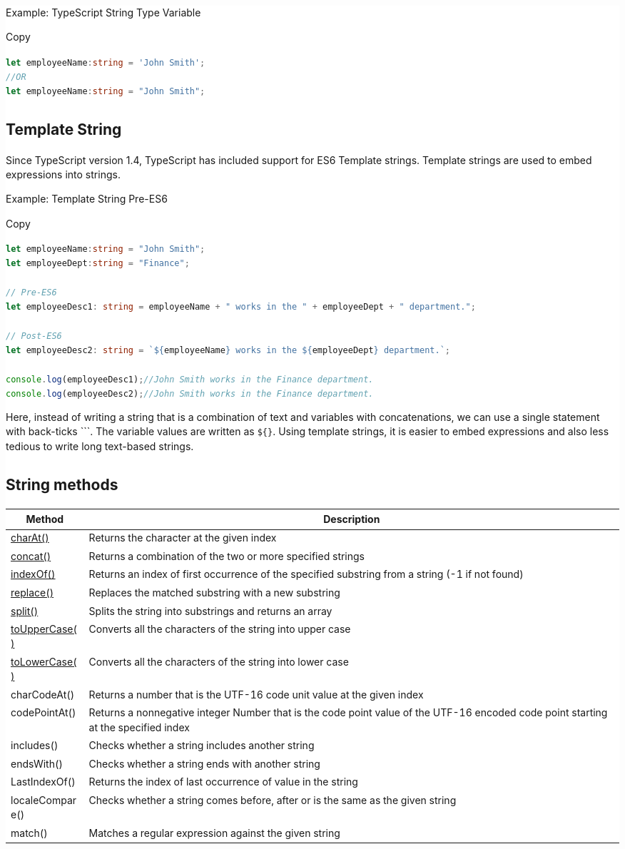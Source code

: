 Example: TypeScript String Type Variable

 Copy

```ts
let employeeName:string = 'John Smith'; 
//OR
let employeeName:string = "John Smith"; 
```

## Template String

Since TypeScript version 1.4, TypeScript has included support for ES6 Template strings. Template strings are used to embed expressions into strings.

Example: Template String Pre-ES6

 Copy

```ts
let employeeName:string = "John Smith"; 
let employeeDept:string = "Finance"; 

// Pre-ES6 
let employeeDesc1: string = employeeName + " works in the " + employeeDept + " department."; 

// Post-ES6 
let employeeDesc2: string = `${employeeName} works in the ${employeeDept} department.`; 

console.log(employeeDesc1);//John Smith works in the Finance department. 
console.log(employeeDesc2);//John Smith works in the Finance department. 
```

Here, instead of writing a string that is a combination of text and variables with concatenations, we can use a single statement with back-ticks ```. The variable values are written as `${}`. Using template strings, it is easier to embed expressions and also less tedious to write long text-based strings.

## String methods

| Method                                                       | Description                                                  |
| ------------------------------------------------------------ | ------------------------------------------------------------ |
| [charAt()](https://www.tutorialsteacher.com/typescript/typescript-string#charat) | Returns the character at the given index                     |
| [concat()](https://www.tutorialsteacher.com/typescript/typescript-string#concat) | Returns a combination of the two or more specified strings   |
| [indexOf()](https://www.tutorialsteacher.com/typescript/typescript-string#indexof) | Returns an index of first occurrence of the specified substring from a string (-1 if not found) |
| [replace()](https://www.tutorialsteacher.com/typescript/typescript-string#replace) | Replaces the matched substring with a new substring          |
| [split()](https://www.tutorialsteacher.com/typescript/typescript-string#split) | Splits the string into substrings and returns an array       |
| [toUpperCase()](https://www.tutorialsteacher.com/typescript/typescript-string#touppercase) | Converts all the characters of the string into upper case    |
| [toLowerCase()](https://www.tutorialsteacher.com/typescript/typescript-string#tolowercase) | Converts all the characters of the string into lower case    |
| charCodeAt()                                                 | Returns a number that is the UTF-16 code unit value at the given index |
| codePointAt()                                                | Returns a nonnegative integer Number that is the code point value of the UTF-16 encoded code point starting at the specified index |
| includes()                                                   | Checks whether a string includes another string              |
| endsWith()                                                   | Checks whether a string ends with another string             |
| LastIndexOf()                                                | Returns the index of last occurrence of value in the string  |
| localeCompare()                                              | Checks whether a string comes before, after or is the same as the given string |
| match()                                                      | Matches a regular expression against the given string        |
